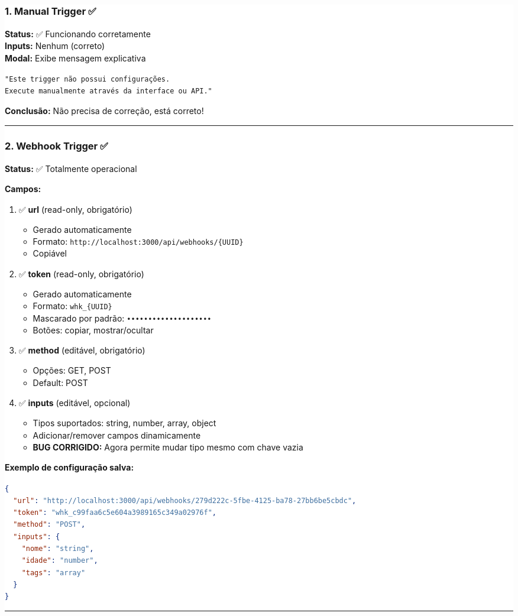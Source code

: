 ### 1. Manual Trigger ✅

**Status:** ✅ Funcionando corretamente  
**Inputs:** Nenhum (correto)  
**Modal:** Exibe mensagem explicativa

```
"Este trigger não possui configurações. 
Execute manualmente através da interface ou API."
```

**Conclusão:** Não precisa de correção, está correto!

---

### 2. Webhook Trigger ✅

**Status:** ✅ Totalmente operacional

**Campos:**
1. ✅ **url** (read-only, obrigatório)
   - Gerado automaticamente
   - Formato: `http://localhost:3000/api/webhooks/{UUID}`
   - Copiável
   
2. ✅ **token** (read-only, obrigatório)  
   - Gerado automaticamente
   - Formato: `whk_{UUID}`
   - Mascarado por padrão: `••••••••••••••••••••`
   - Botões: copiar, mostrar/ocultar
   
3. ✅ **method** (editável, obrigatório)
   - Opções: GET, POST
   - Default: POST
   
4. ✅ **inputs** (editável, opcional)
   - Tipos suportados: string, number, array, object
   - Adicionar/remover campos dinamicamente
   - **BUG CORRIGIDO:** Agora permite mudar tipo mesmo com chave vazia

**Exemplo de configuração salva:**
```json
{
  "url": "http://localhost:3000/api/webhooks/279d222c-5fbe-4125-ba78-27bb6be5cbdc",
  "token": "whk_c99faa6c5e604a3989165c349a02976f",
  "method": "POST",
  "inputs": {
    "nome": "string",
    "idade": "number",
    "tags": "array"
  }
}
```

---
